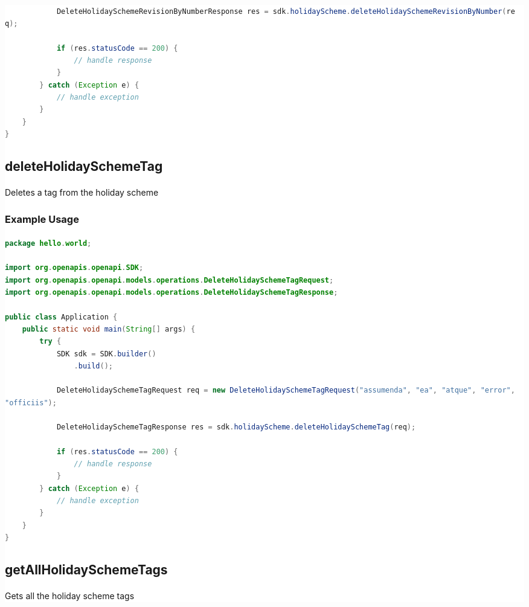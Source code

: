 ```java
            DeleteHolidaySchemeRevisionByNumberResponse res = sdk.holidayScheme.deleteHolidaySchemeRevisionByNumber(req);

            if (res.statusCode == 200) {
                // handle response
            }
        } catch (Exception e) {
            // handle exception
        }
    }
}
```

## deleteHolidaySchemeTag

Deletes a tag from the holiday scheme

### Example Usage

```java
package hello.world;

import org.openapis.openapi.SDK;
import org.openapis.openapi.models.operations.DeleteHolidaySchemeTagRequest;
import org.openapis.openapi.models.operations.DeleteHolidaySchemeTagResponse;

public class Application {
    public static void main(String[] args) {
        try {
            SDK sdk = SDK.builder()
                .build();

            DeleteHolidaySchemeTagRequest req = new DeleteHolidaySchemeTagRequest("assumenda", "ea", "atque", "error", "officiis");            

            DeleteHolidaySchemeTagResponse res = sdk.holidayScheme.deleteHolidaySchemeTag(req);

            if (res.statusCode == 200) {
                // handle response
            }
        } catch (Exception e) {
            // handle exception
        }
    }
}
```

## getAllHolidaySchemeTags

Gets all the holiday scheme tags
